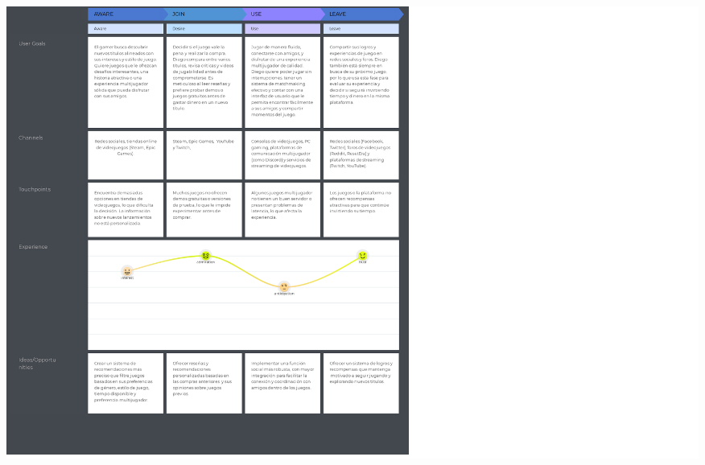   <img src="assets/chapter02/journey%20mapping/journey_map_seg01.png"  style="width:500px; height:auto;" alt="">
</p>
